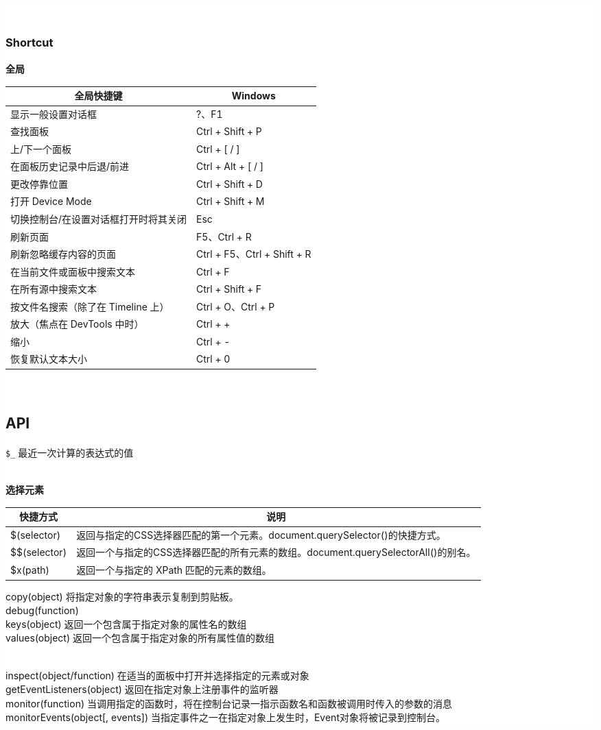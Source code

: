 ​  <br />  

### Shortcut
**全局**

| 全局快捷键 | Windows |
| --- | --- |
| 显示一般设置对话框 | ?、F1 |
| 查找面板 | Ctrl + Shift + P |
| 上/下一个面板 | Ctrl + [ / ] |
| 在面板历史记录中后退/前进 | Ctrl + Alt + [ / ] |
| 更改停靠位置 | Ctrl + Shift + D |
| 打开 Device Mode | Ctrl + Shift + M |
| 切换控制台/在设置对话框打开时将其关闭 | Esc |
| 刷新页面 | F5、Ctrl + R |
| 刷新忽略缓存内容的页面 | Ctrl + F5、Ctrl + Shift + R |
| 在当前文件或面板中搜索文本 | Ctrl + F |
| 在所有源中搜索文本 | Ctrl + Shift + F |
| 按文件名搜索（除了在 Timeline 上） | Ctrl + O、Ctrl + P |
| 放大（焦点在 DevTools 中时） | Ctrl + + |
| 缩小 | Ctrl + - |
| 恢复默认文本大小 | Ctrl + 0 |

**​**  <br />  

## API
`$_`	最近一次计算的表达式的值  <br />  ​

**选择元素**

| 快捷方式 | 说明 |
| --- | --- |
| $(selector) | 返回与指定的CSS选择器匹配的第一个元素。document.querySelector()的快捷方式。 |
| $$(selector) | 返回一个与指定的CSS选择器匹配的所有元素的数组。document.querySelectorAll()的别名。 |
| $x(path) | 返回一个与指定的 XPath 匹配的元素的数组。 |

copy(object)	将指定对象的字符串表示复制到剪贴板。  <br />  debug(function)  <br />  keys(object)	返回一个包含属于指定对象的属性名的数组  <br />  values(object)	返回一个包含属于指定对象的所有属性值的数组  <br />  ​

inspect(object/function)	在适当的面板中打开并选择指定的元素或对象  <br />  getEventListeners(object)	返回在指定对象上注册事件的监听器  <br />  monitor(function)	当调用指定的函数时，将在控制台记录一指示函数名和函数被调用时传入的参数的消息  <br />  monitorEvents(object[, events])	当指定事件之一在指定对象上发生时，Event对象将被记录到控制台。 
